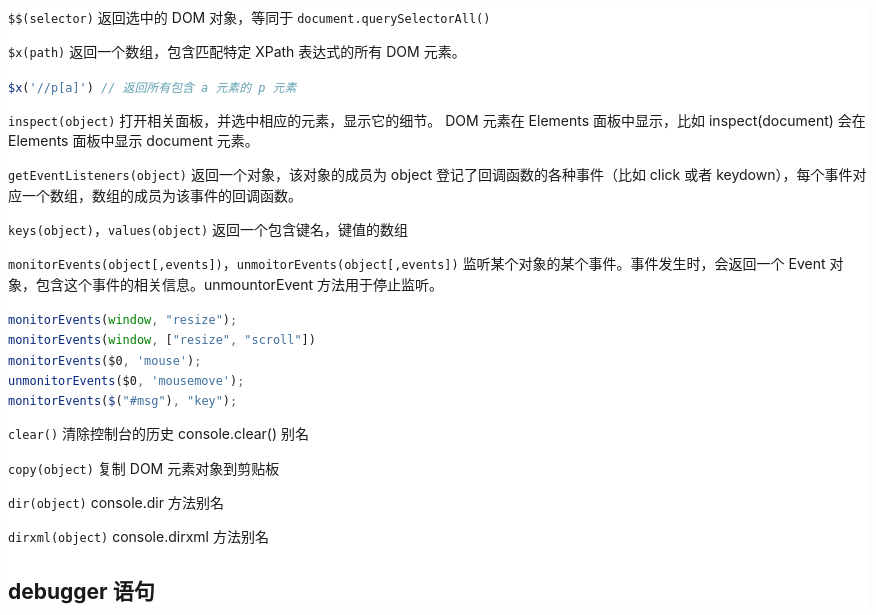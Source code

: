 `$$(selector)` 返回选中的 DOM 对象，等同于 `document.querySelectorAll()`

`$x(path)` 返回一个数组，包含匹配特定 XPath 表达式的所有 DOM 元素。

```js
$x('//p[a]') // 返回所有包含 a 元素的 p 元素
```

`inspect(object)` 打开相关面板，并选中相应的元素，显示它的细节。 DOM 元素在 Elements 面板中显示，比如 inspect(document) 会在 Elements 面板中显示 document 元素。

`getEventListeners(object)` 返回一个对象，该对象的成员为 object 登记了回调函数的各种事件（比如 click 或者 keydown），每个事件对应一个数组，数组的成员为该事件的回调函数。

`keys(object)`，`values(object)` 返回一个包含键名，键值的数组

`monitorEvents(object[,events])`，`unmoitorEvents(object[,events])` 监听某个对象的某个事件。事件发生时，会返回一个 Event 对象，包含这个事件的相关信息。unmountorEvent 方法用于停止监听。

```js
monitorEvents(window, "resize");
monitorEvents(window, ["resize", "scroll"])
monitorEvents($0, 'mouse');
unmonitorEvents($0, 'mousemove');
monitorEvents($("#msg"), "key");
```

`clear()` 清除控制台的历史 console.clear() 别名

`copy(object)` 复制 DOM 元素对象到剪贴板

`dir(object)` console.dir 方法别名

`dirxml(object)` console.dirxml 方法别名

## debugger 语句

